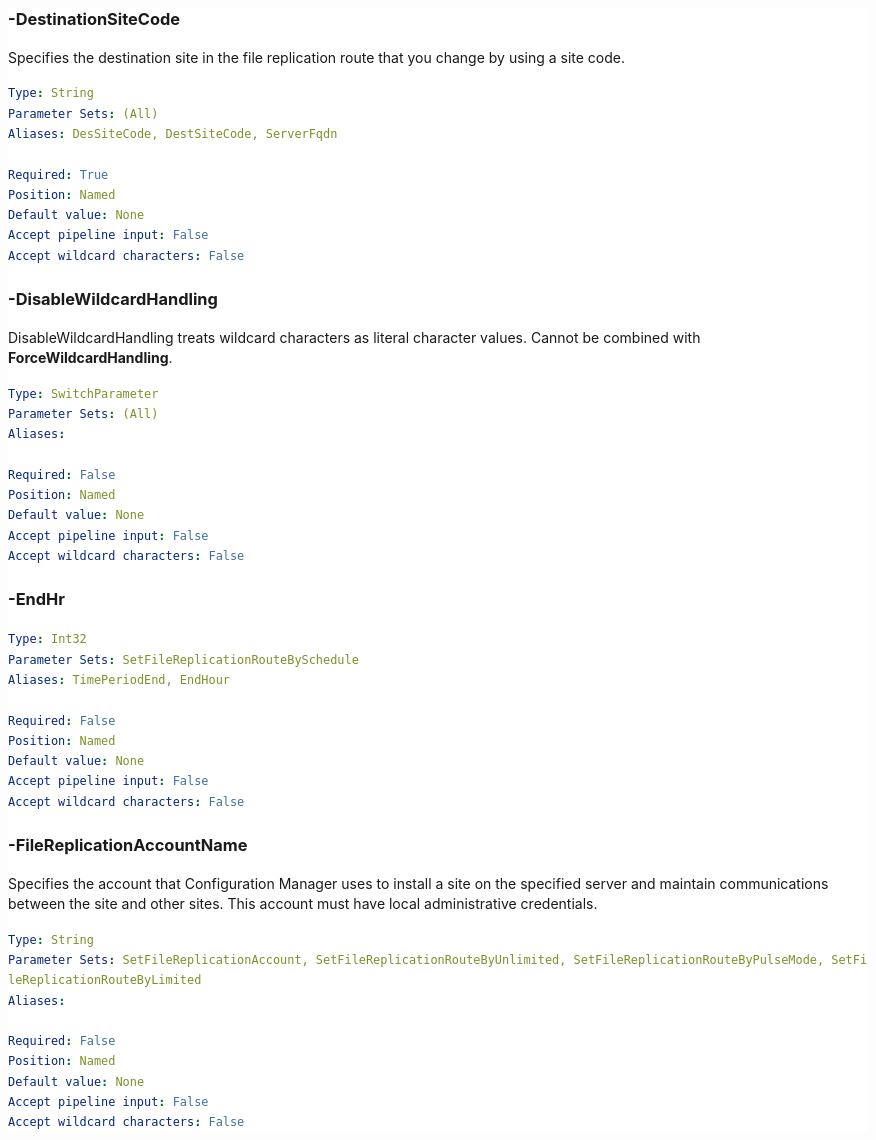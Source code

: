 ### -DestinationSiteCode
Specifies the destination site in the file replication route that you change by using a site code.

```yaml
Type: String
Parameter Sets: (All)
Aliases: DesSiteCode, DestSiteCode, ServerFqdn

Required: True
Position: Named
Default value: None
Accept pipeline input: False
Accept wildcard characters: False
```

### -DisableWildcardHandling
DisableWildcardHandling treats wildcard characters as literal character values. Cannot be combined with **ForceWildcardHandling**.

```yaml
Type: SwitchParameter
Parameter Sets: (All)
Aliases: 

Required: False
Position: Named
Default value: None
Accept pipeline input: False
Accept wildcard characters: False
```

### -EndHr
```yaml
Type: Int32
Parameter Sets: SetFileReplicationRouteBySchedule
Aliases: TimePeriodEnd, EndHour

Required: False
Position: Named
Default value: None
Accept pipeline input: False
Accept wildcard characters: False
```

### -FileReplicationAccountName
Specifies the account that Configuration Manager uses to install a site on the specified server and maintain communications between the site and other sites.
This account must have local administrative credentials.

```yaml
Type: String
Parameter Sets: SetFileReplicationAccount, SetFileReplicationRouteByUnlimited, SetFileReplicationRouteByPulseMode, SetFileReplicationRouteByLimited
Aliases: 

Required: False
Position: Named
Default value: None
Accept pipeline input: False
Accept wildcard characters: False
```
